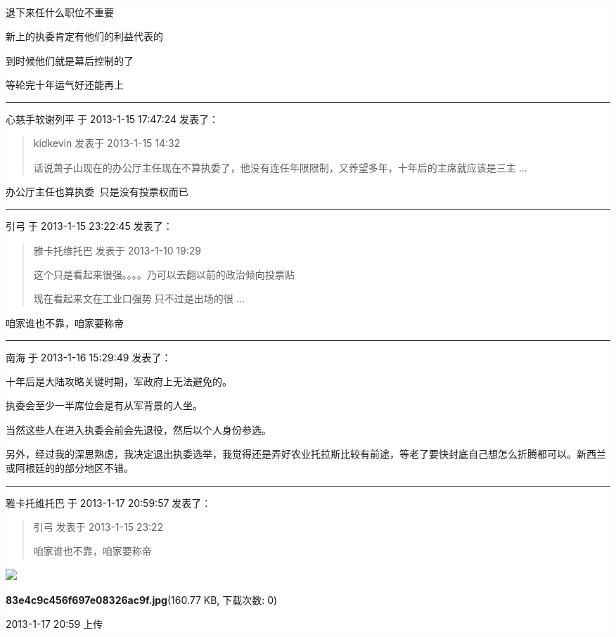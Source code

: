 退下来任什么职位不重要

新上的执委肯定有他们的利益代表的

到时候他们就是幕后控制的了

等轮完十年运气好还能再上

---------

心慈手软谢列平 于 2013-1-15 17:47:24 发表了：

> kidkevin 发表于 2013-1-15 14:32
> 
> 话说萧子山现在的办公厅主任现在不算执委了，他没有连任年限限制，又养望多年，十年后的主席就应该是三主 ...



办公厅主任也算执委  只是没有投票权而已

---------

引弓 于 2013-1-15 23:22:45 发表了：

> 雅卡托维托巴 发表于 2013-1-10 19:29
> 
> 这个只是看起来很强。。。。乃可以去翻以前的政治倾向投票贴
> 
> 现在看起来文在工业口强势 只不过是出场的很 ...



咱家谁也不靠，咱家要称帝

---------

南海 于 2013-1-16 15:29:49 发表了：

十年后是大陆攻略关键时期，军政府上无法避免的。

执委会至少一半席位会是有从军背景的人坐。

当然这些人在进入执委会前会先退役，然后以个人身份参选。

另外，经过我的深思熟虑，我决定退出执委选举，我觉得还是弄好农业托拉斯比较有前途，等老了要快封底自己想怎么折腾都可以。新西兰或阿根廷的的部分地区不错。

---------

雅卡托维托巴 于 2013-1-17 20:59:57 发表了：

> 引弓 发表于 2013-1-15 23:22
> 
> 咱家谁也不靠，咱家要称帝



![](https://cdn.jsdelivr.net/gh/lzjluzijie/beichao@main/static/img/205946cb07c0vbk75bkvt7.jpg)



**83e4c9c456f697e08326ac9f.jpg**(160.77 KB, 下载次数: 0)



2013-1-17 20:59 上传
